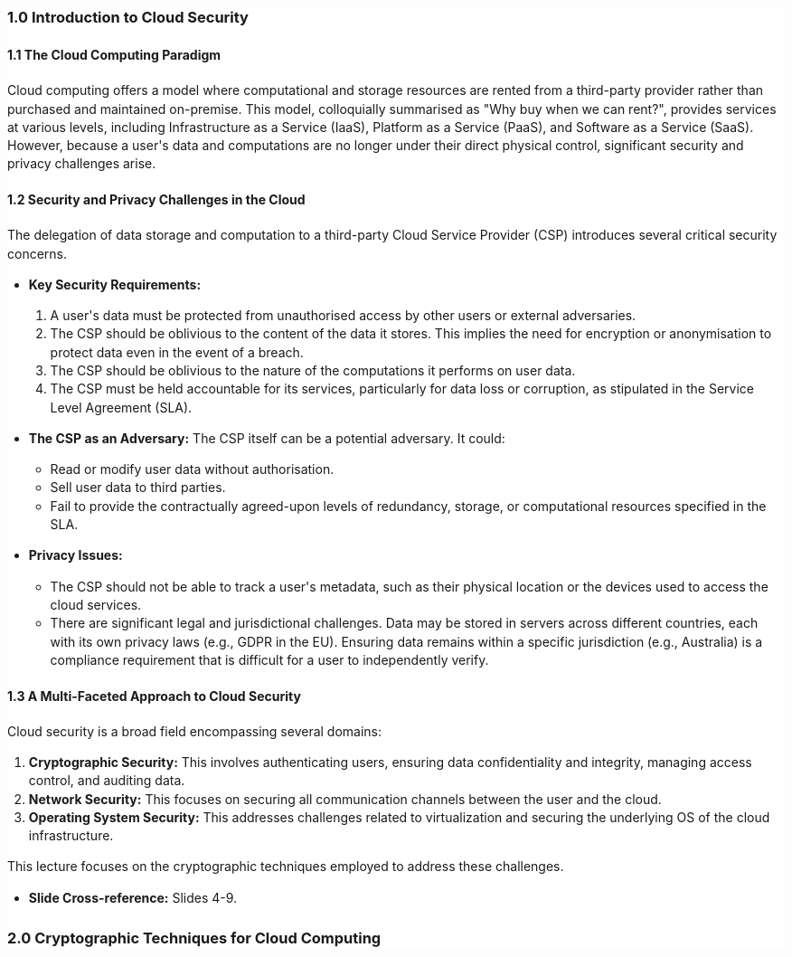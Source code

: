 ### **1.0 Introduction to Cloud Security**

#### **1.1 The Cloud Computing Paradigm**

Cloud computing offers a model where computational and storage resources are rented from a third-party provider rather than purchased and maintained on-premise. This model, colloquially summarised as "Why buy when we can rent?", provides services at various levels, including Infrastructure as a Service (IaaS), Platform as a Service (PaaS), and Software as a Service (SaaS). However, because a user's data and computations are no longer under their direct physical control, significant security and privacy challenges arise.

#### **1.2 Security and Privacy Challenges in the Cloud**

The delegation of data storage and computation to a third-party Cloud Service Provider (CSP) introduces several critical security concerns.

*   **Key Security Requirements:**
    1.  A user's data must be protected from unauthorised access by other users or external adversaries.
    2.  The CSP should be oblivious to the content of the data it stores. This implies the need for encryption or anonymisation to protect data even in the event of a breach.
    3.  The CSP should be oblivious to the nature of the computations it performs on user data.
    4.  The CSP must be held accountable for its services, particularly for data loss or corruption, as stipulated in the Service Level Agreement (SLA).

*   **The CSP as an Adversary:** The CSP itself can be a potential adversary. It could:
    *   Read or modify user data without authorisation.
    *   Sell user data to third parties.
    *   Fail to provide the contractually agreed-upon levels of redundancy, storage, or computational resources specified in the SLA.

*   **Privacy Issues:**
    *   The CSP should not be able to track a user's metadata, such as their physical location or the devices used to access the cloud services.
    *   There are significant legal and jurisdictional challenges. Data may be stored in servers across different countries, each with its own privacy laws (e.g., GDPR in the EU). Ensuring data remains within a specific jurisdiction (e.g., Australia) is a compliance requirement that is difficult for a user to independently verify.

#### **1.3 A Multi-Faceted Approach to Cloud Security**

Cloud security is a broad field encompassing several domains:

1.  **Cryptographic Security:** This involves authenticating users, ensuring data confidentiality and integrity, managing access control, and auditing data.
2.  **Network Security:** This focuses on securing all communication channels between the user and the cloud.
3.  **Operating System Security:** This addresses challenges related to virtualization and securing the underlying OS of the cloud infrastructure.

This lecture focuses on the cryptographic techniques employed to address these challenges.

*   **Slide Cross-reference:** Slides 4-9.

### **2.0 Cryptographic Techniques for Cloud Computing**
